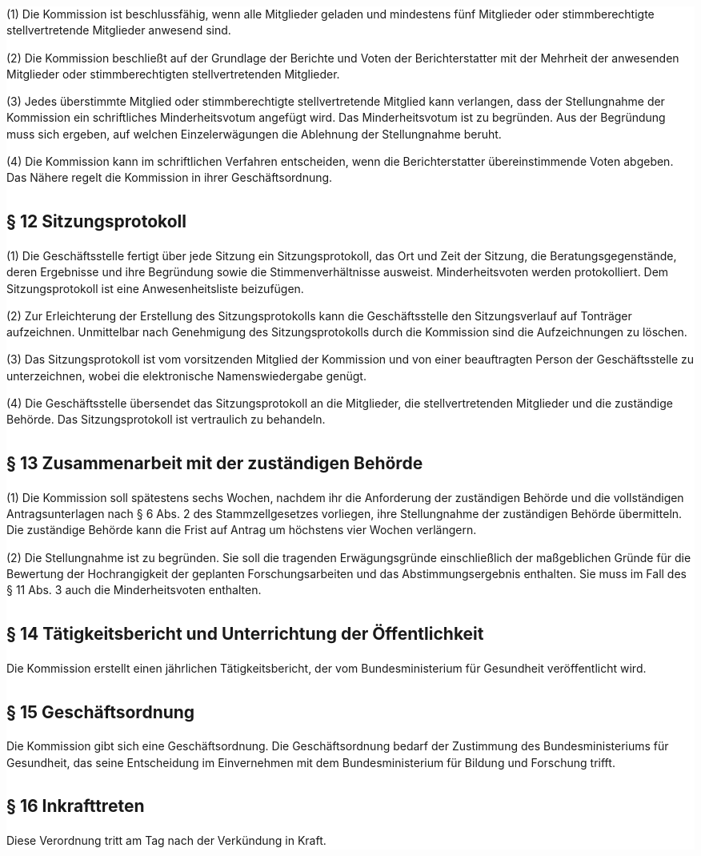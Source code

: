 (1) Die Kommission ist beschlussfähig, wenn alle Mitglieder geladen und mindestens fünf Mitglieder oder stimmberechtigte stellvertretende Mitglieder anwesend sind.

(2) Die Kommission beschließt auf der Grundlage der Berichte und Voten der Berichterstatter mit der Mehrheit der anwesenden Mitglieder oder stimmberechtigten stellvertretenden Mitglieder.

(3) Jedes überstimmte Mitglied oder stimmberechtigte stellvertretende Mitglied kann verlangen, dass der Stellungnahme der Kommission ein schriftliches Minderheitsvotum angefügt wird. Das Minderheitsvotum ist zu begründen. Aus der Begründung muss sich ergeben, auf welchen Einzelerwägungen die Ablehnung der Stellungnahme beruht.

(4) Die Kommission kann im schriftlichen Verfahren entscheiden, wenn die Berichterstatter übereinstimmende Voten abgeben. Das Nähere regelt die Kommission in ihrer Geschäftsordnung.


## § 12 Sitzungsprotokoll

(1) Die Geschäftsstelle fertigt über jede Sitzung ein Sitzungsprotokoll, das Ort und Zeit der Sitzung, die Beratungsgegenstände, deren Ergebnisse und ihre Begründung sowie die Stimmenverhältnisse ausweist. Minderheitsvoten werden protokolliert. Dem Sitzungsprotokoll ist eine Anwesenheitsliste beizufügen.

(2) Zur Erleichterung der Erstellung des Sitzungsprotokolls kann die Geschäftsstelle den Sitzungsverlauf auf Tonträger aufzeichnen. Unmittelbar nach Genehmigung des Sitzungsprotokolls durch die Kommission sind die Aufzeichnungen zu löschen.

(3) Das Sitzungsprotokoll ist vom vorsitzenden Mitglied der Kommission und von einer beauftragten Person der Geschäftsstelle zu unterzeichnen, wobei die elektronische Namenswiedergabe genügt.

(4) Die Geschäftsstelle übersendet das Sitzungsprotokoll an die Mitglieder, die stellvertretenden Mitglieder und die zuständige Behörde. Das Sitzungsprotokoll ist vertraulich zu behandeln.


## § 13 Zusammenarbeit mit der zuständigen Behörde

(1) Die Kommission soll spätestens sechs Wochen, nachdem ihr die Anforderung der zuständigen Behörde und die vollständigen Antragsunterlagen nach § 6 Abs. 2 des Stammzellgesetzes vorliegen, ihre Stellungnahme der zuständigen Behörde übermitteln. Die zuständige Behörde kann die Frist auf Antrag um höchstens vier Wochen verlängern.

(2) Die Stellungnahme ist zu begründen. Sie soll die tragenden Erwägungsgründe einschließlich der maßgeblichen Gründe für die Bewertung der Hochrangigkeit der geplanten Forschungsarbeiten und das Abstimmungsergebnis enthalten. Sie muss im Fall des § 11 Abs. 3 auch die Minderheitsvoten enthalten.


## § 14 Tätigkeitsbericht und Unterrichtung der Öffentlichkeit

Die Kommission erstellt einen jährlichen Tätigkeitsbericht, der vom Bundesministerium für Gesundheit veröffentlicht wird.


## § 15 Geschäftsordnung

Die Kommission gibt sich eine Geschäftsordnung. Die Geschäftsordnung bedarf der Zustimmung des Bundesministeriums für Gesundheit, das seine Entscheidung im Einvernehmen mit dem Bundesministerium für Bildung und Forschung trifft.


## § 16 Inkrafttreten

Diese Verordnung tritt am Tag nach der Verkündung in Kraft.

